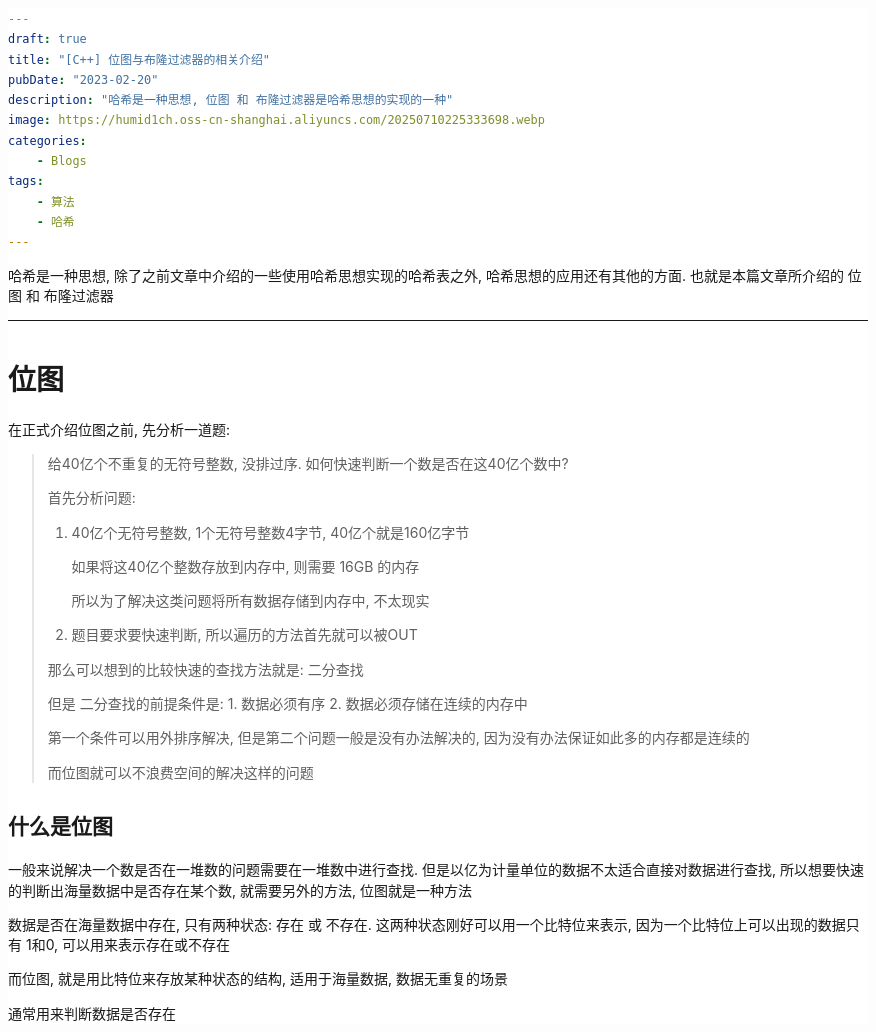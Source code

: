 ```yaml
---
draft: true
title: "[C++] 位图与布隆过滤器的相关介绍"
pubDate: "2023-02-20"
description: "哈希是一种思想, 位图 和 布隆过滤器是哈希思想的实现的一种"
image: https://humid1ch.oss-cn-shanghai.aliyuncs.com/20250710225333698.webp
categories:
    - Blogs
tags:
    - 算法
    - 哈希
---
```


哈希是一种思想, 除了之前文章中介绍的一些使用哈希思想实现的哈希表之外, 哈希思想的应用还有其他的方面. 也就是本篇文章所介绍的 位图 和 布隆过滤器

---

# 位图

在正式介绍位图之前, 先分析一道题: 

> 给40亿个不重复的无符号整数, 没排过序. 如何快速判断一个数是否在这40亿个数中? 
>
> 首先分析问题: 
>
>  1. 40亿个无符号整数, 1个无符号整数4字节, 40亿个就是160亿字节
>
>     如果将这40亿个整数存放到内存中, 则需要 16GB 的内存
>
>     所以为了解决这类问题将所有数据存储到内存中, 不太现实
>
>  2. 题目要求要快速判断, 所以遍历的方法首先就可以被OUT
>
> 那么可以想到的比较快速的查找方法就是: 二分查找
>
> 但是 二分查找的前提条件是: 1. 数据必须有序 2. 数据必须存储在连续的内存中
>
> 第一个条件可以用外排序解决, 但是第二个问题一般是没有办法解决的, 因为没有办法保证如此多的内存都是连续的
>
> 而位图就可以不浪费空间的解决这样的问题

## 什么是位图

一般来说解决一个数是否在一堆数的问题需要在一堆数中进行查找. 但是以亿为计量单位的数据不太适合直接对数据进行查找, 所以想要快速的判断出海量数据中是否存在某个数, 就需要另外的方法, 位图就是一种方法

数据是否在海量数据中存在, 只有两种状态: 存在 或 不存在. 这两种状态刚好可以用一个比特位来表示, 因为一个比特位上可以出现的数据只有 1和0, 可以用来表示存在或不存在

而位图, 就是用比特位来存放某种状态的结构, 适用于海量数据, 数据无重复的场景

通常用来判断数据是否存在
